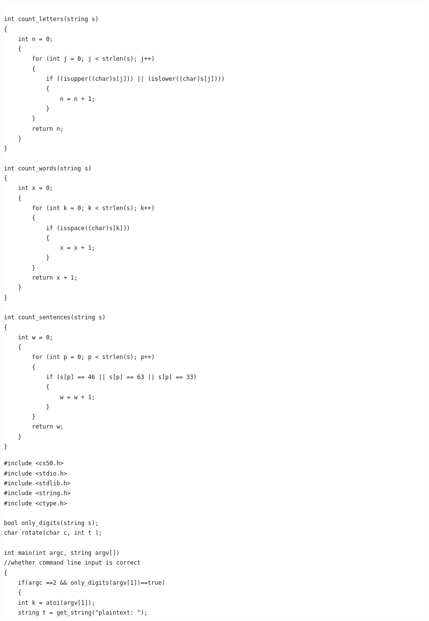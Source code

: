 ```

int count_letters(string s)
{
    int n = 0;
    {
        for (int j = 0; j < strlen(s); j++)
        {
            if ((isupper((char)s[j])) || (islower((char)s[j])))
            {
                n = n + 1;
            }
        }
        return n;
    }
}

int count_words(string s)
{
    int x = 0;
    {
        for (int k = 0; k < strlen(s); k++)
        {
            if (isspace((char)s[k]))
            {
                x = x + 1;
            }
        }
        return x + 1;
    }
}

int count_sentences(string s)
{
    int w = 0;
    {
        for (int p = 0; p < strlen(s); p++)
        {
            if (s[p] == 46 || s[p] == 63 || s[p] == 33)
            {
                w = w + 1;
            }
        }
        return w;
    }
}
```

```
#include <cs50.h>
#include <stdio.h>
#include <stdlib.h>
#include <string.h>
#include <ctype.h>

bool only_digits(string s);
char rotate(char c, int t );

int main(int argc, string argv[])
//whether command line input is correct
{
    if(argc ==2 && only_digits(argv[1])==true)
    {
    int k = atoi(argv[1]);
    string t = get_string("plaintext: ");
```